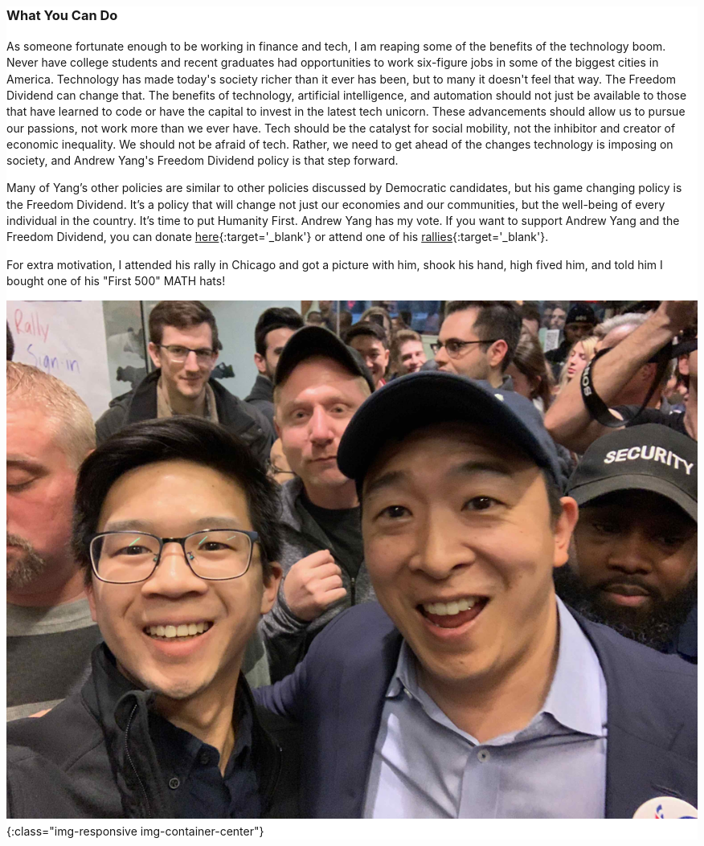 ### What You Can Do

As someone fortunate enough to be working in finance and tech, I am reaping some of the benefits of the technology boom. Never have college students and recent graduates had opportunities to work six-figure jobs in some of the biggest cities in America. Technology has made today's society richer than it ever has been, but to many it doesn't feel that way. The Freedom Dividend can change that. The benefits of technology, artificial intelligence, and automation should not just be available to those that have learned to code or have the capital to invest in the latest tech unicorn. These advancements should allow us to pursue our passions, not work more than we ever have. Tech should be the catalyst for social mobility, not the inhibitor and creator of economic inequality. We should not be afraid of tech. Rather, we need to get ahead of the changes technology is imposing on society, and Andrew Yang's Freedom Dividend policy is that step forward.

Many of Yang’s other policies are similar to other policies discussed by Democratic candidates, but his game changing policy is the Freedom Dividend. It’s a policy that will change not just our economies and our communities, but the well-being of every individual in the country. It’s time to put Humanity First. Andrew Yang has my vote. If you want to support Andrew Yang and the Freedom Dividend, you can donate [here](https://secure.actblue.com/donate/friends-of-andrew-yang?_ga=2.105062979.1925886049.1554778837-1500210562.1554778837){:target='_blank'} or attend one of his [rallies](https://www.yang2020.com/events/){:target='_blank'}.

For extra motivation, I attended his rally in Chicago and got a picture with him, shook his hand, high fived him, and told him I bought one of his "First 500" MATH hats!

![](../images/meandyang.jpg){:class="img-responsive img-container-center"}

